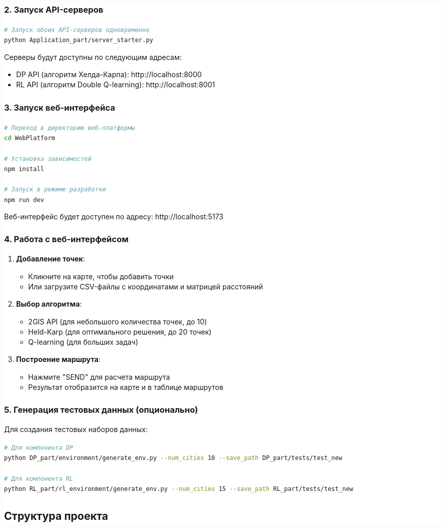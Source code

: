 ### 2. Запуск API-серверов

```bash
# Запуск обоих API-серверов одновременно
python Application_part/server_starter.py
```

Серверы будут доступны по следующим адресам:
- DP API (алгоритм Хелда-Карпа): http://localhost:8000
- RL API (алгоритм Double Q-learning): http://localhost:8001

### 3. Запуск веб-интерфейса

```bash
# Переход в директорию веб-платформы
cd WebPlatform

# Установка зависимостей
npm install

# Запуск в режиме разработки
npm run dev
```

Веб-интерфейс будет доступен по адресу: http://localhost:5173

### 4. Работа с веб-интерфейсом

1. **Добавление точек**:
   - Кликните на карте, чтобы добавить точки
   - Или загрузите CSV-файлы с координатами и матрицей расстояний

2. **Выбор алгоритма**:
   - 2GIS API (для небольшого количества точек, до 10)
   - Held-Karp (для оптимального решения, до 20 точек)
   - Q-learning (для больших задач)

3. **Построение маршрута**:
   - Нажмите "SEND" для расчета маршрута
   - Результат отобразится на карте и в таблице маршрутов

### 5. Генерация тестовых данных (опционально)

Для создания тестовых наборов данных:

```bash
# Для компонента DP
python DP_part/environment/generate_env.py --num_cities 10 --save_path DP_part/tests/test_new

# Для компонента RL
python RL_part/rl_environment/generate_env.py --num_cities 15 --save_path RL_part/tests/test_new
```

## Структура проекта
